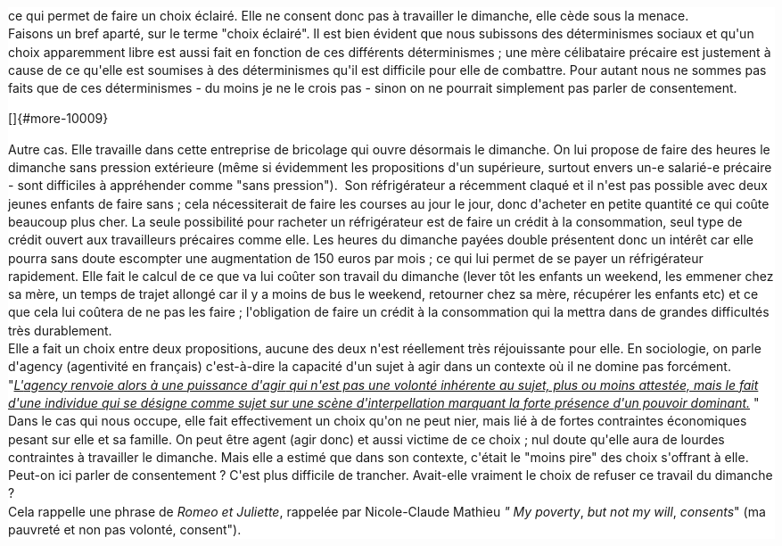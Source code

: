 ce qui permet de faire un choix éclairé. Elle ne consent donc pas à
travailler le dimanche, elle cède sous la menace.\
Faisons un bref aparté, sur le terme \"choix éclairé\". Il est bien
évident que nous subissons des déterminismes sociaux et qu\'un choix
apparemment libre est aussi fait en fonction de ces différents
déterminismes ; une mère célibataire précaire est justement à cause de
ce qu\'elle est soumises à des déterminismes qu\'il est difficile pour
elle de combattre. Pour autant nous ne sommes pas faits que de ces
déterminismes - du moins je ne le crois pas - sinon on ne pourrait
simplement pas parler de consentement.

[]{#more-10009}

Autre cas. Elle travaille dans cette entreprise de bricolage qui ouvre
désormais le dimanche. On lui propose de faire des heures le dimanche
sans pression extérieure (même si évidemment les propositions d\'un
supérieure, surtout envers un-e salarié-e précaire - sont difficiles à
appréhender comme \"sans pression\").  Son réfrigérateur a récemment
claqué et il n\'est pas possible avec deux jeunes enfants de faire sans
; cela nécessiterait de faire les courses au jour le jour, donc
d\'acheter en petite quantité ce qui coûte beaucoup plus cher. La seule
possibilité pour racheter un réfrigérateur est de faire un crédit à la
consommation, seul type de crédit ouvert aux travailleurs précaires
comme elle. Les heures du dimanche payées double présentent donc un
intérêt car elle pourra sans doute escompter une augmentation de 150
euros par mois ; ce qui lui permet de se payer un réfrigérateur
rapidement. Elle fait le calcul de ce que va lui coûter son travail du
dimanche (lever tôt les enfants un weekend, les emmener chez sa mère, un
temps de trajet allongé car il y a moins de bus le weekend, retourner
chez sa mère, récupérer les enfants etc) et ce que cela lui coûtera de
ne pas les faire ; l\'obligation de faire un crédit à la consommation
qui la mettra dans de grandes difficultés très durablement.\
Elle a fait un choix entre deux propositions, aucune des deux n\'est
réellement très réjouissante pour elle. En sociologie, on parle
d\'agency (agentivité en français) c\'est-à-dire la capacité d\'un sujet
à agir dans un contexte où il ne domine pas forcément.
\"[*L'*agency* renvoie alors à une *puissance d'agir* qui n'est pas une
volonté inhérente au sujet, plus ou moins attestée, mais le fait d'une
individue qui se désigne comme sujet sur une scène d'interpellation
marquant la forte présence d'un pouvoir
dominant.*](http://www.cairn.info/revue-rives-mediterraneennes-2012-1-page-25.htm)
\" Dans le cas qui nous occupe, elle fait effectivement un choix qu\'on
ne peut nier, mais lié à de fortes contraintes économiques pesant sur
elle et sa famille. On peut être agent (agir donc) et aussi victime de
ce choix ; nul doute qu\'elle aura de lourdes contraintes à travailler
le dimanche. Mais elle a estimé que dans son contexte, c\'était le
\"moins pire\" des choix s\'offrant à elle.\
Peut-on ici parler de consentement ? C\'est plus difficile de trancher.
Avait-elle vraiment le choix de refuser ce travail du dimanche ?\
Cela rappelle une phrase de *Romeo et Juliette*, rappelée par
Nicole-Claude Mathieu *\"* *My poverty*, *but not my will*, *consents*\"
(ma pauvreté et non pas volonté, consent\").
